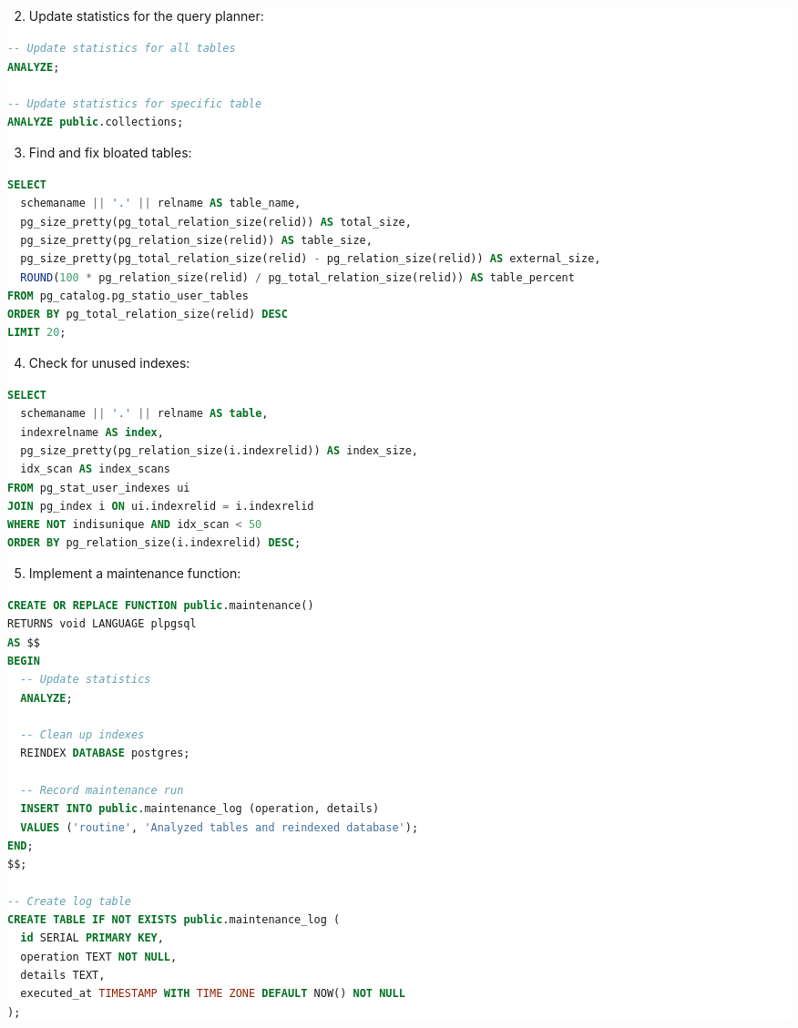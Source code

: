 2. Update statistics for the query planner:

```sql
-- Update statistics for all tables
ANALYZE;

-- Update statistics for specific table
ANALYZE public.collections;
```

3. Find and fix bloated tables:

```sql
SELECT
  schemaname || '.' || relname AS table_name,
  pg_size_pretty(pg_total_relation_size(relid)) AS total_size,
  pg_size_pretty(pg_relation_size(relid)) AS table_size,
  pg_size_pretty(pg_total_relation_size(relid) - pg_relation_size(relid)) AS external_size,
  ROUND(100 * pg_relation_size(relid) / pg_total_relation_size(relid)) AS table_percent
FROM pg_catalog.pg_statio_user_tables
ORDER BY pg_total_relation_size(relid) DESC
LIMIT 20;
```

4. Check for unused indexes:

```sql
SELECT
  schemaname || '.' || relname AS table,
  indexrelname AS index,
  pg_size_pretty(pg_relation_size(i.indexrelid)) AS index_size,
  idx_scan AS index_scans
FROM pg_stat_user_indexes ui
JOIN pg_index i ON ui.indexrelid = i.indexrelid
WHERE NOT indisunique AND idx_scan < 50
ORDER BY pg_relation_size(i.indexrelid) DESC;
```

5. Implement a maintenance function:

```sql
CREATE OR REPLACE FUNCTION public.maintenance()
RETURNS void LANGUAGE plpgsql
AS $$
BEGIN
  -- Update statistics
  ANALYZE;
  
  -- Clean up indexes
  REINDEX DATABASE postgres;
  
  -- Record maintenance run
  INSERT INTO public.maintenance_log (operation, details)
  VALUES ('routine', 'Analyzed tables and reindexed database');
END;
$$;

-- Create log table
CREATE TABLE IF NOT EXISTS public.maintenance_log (
  id SERIAL PRIMARY KEY,
  operation TEXT NOT NULL,
  details TEXT,
  executed_at TIMESTAMP WITH TIME ZONE DEFAULT NOW() NOT NULL
);
```
